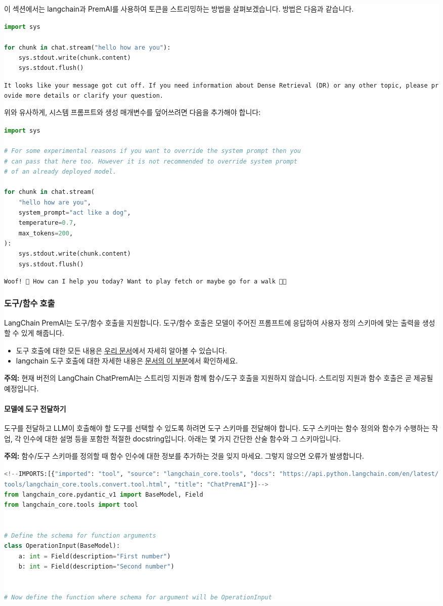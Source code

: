 이 섹션에서는 langchain과 PremAI를 사용하여 토큰을 스트리밍하는 방법을 살펴보겠습니다. 방법은 다음과 같습니다. 

```python
import sys

for chunk in chat.stream("hello how are you"):
    sys.stdout.write(chunk.content)
    sys.stdout.flush()
```

```output
It looks like your message got cut off. If you need information about Dense Retrieval (DR) or any other topic, please provide more details or clarify your question.
```

위와 유사하게, 시스템 프롬프트와 생성 매개변수를 덮어쓰려면 다음을 추가해야 합니다:

```python
import sys

# For some experimental reasons if you want to override the system prompt then you
# can pass that here too. However it is not recommended to override system prompt
# of an already deployed model.

for chunk in chat.stream(
    "hello how are you",
    system_prompt="act like a dog",
    temperature=0.7,
    max_tokens=200,
):
    sys.stdout.write(chunk.content)
    sys.stdout.flush()
```

```output
Woof! 🐾 How can I help you today? Want to play fetch or maybe go for a walk 🐶🦴
```

### 도구/함수 호출

LangChain PremAI는 도구/함수 호출을 지원합니다. 도구/함수 호출은 모델이 주어진 프롬프트에 응답하여 사용자 정의 스키마에 맞는 출력을 생성할 수 있게 해줍니다. 

- 도구 호출에 대한 모든 내용은 [우리 문서](https://docs.premai.io/get-started/function-calling)에서 자세히 알아볼 수 있습니다.
- langchain 도구 호출에 대한 자세한 내용은 [문서의 이 부분](https://python.langchain.com/v0.1/docs/modules/model_io/chat/function_calling)에서 확인하세요.

**주의:**
현재 버전의 LangChain ChatPremAI는 스트리밍 지원과 함께 함수/도구 호출을 지원하지 않습니다. 스트리밍 지원과 함수 호출은 곧 제공될 예정입니다. 

#### 모델에 도구 전달하기

도구를 전달하고 LLM이 호출해야 할 도구를 선택할 수 있도록 하려면 도구 스키마를 전달해야 합니다. 도구 스키마는 함수 정의와 함수가 수행하는 작업, 각 인수에 대한 설명 등을 포함한 적절한 docstring입니다. 아래는 몇 가지 간단한 산술 함수와 그 스키마입니다. 

**주의:** 함수/도구 스키마를 정의할 때 함수 인수에 대한 정보를 추가하는 것을 잊지 마세요. 그렇지 않으면 오류가 발생합니다.

```python
<!--IMPORTS:[{"imported": "tool", "source": "langchain_core.tools", "docs": "https://api.python.langchain.com/en/latest/tools/langchain_core.tools.convert.tool.html", "title": "ChatPremAI"}]-->
from langchain_core.pydantic_v1 import BaseModel, Field
from langchain_core.tools import tool


# Define the schema for function arguments
class OperationInput(BaseModel):
    a: int = Field(description="First number")
    b: int = Field(description="Second number")


# Now define the function where schema for argument will be OperationInput
```